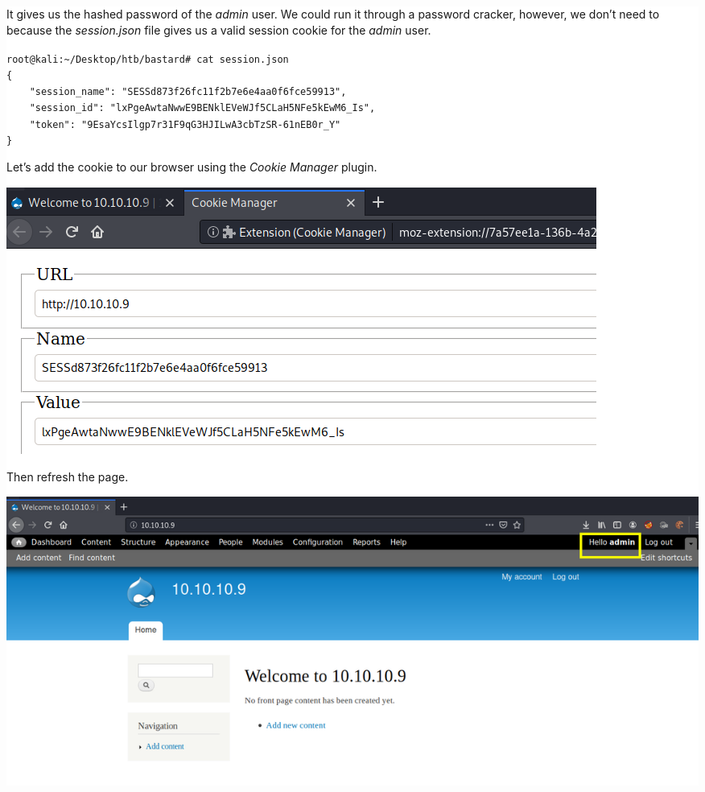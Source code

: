 It gives us the hashed password of the _admin_ user. We could run it through a password cracker, however, we don’t need to because the _session.json_ file gives us a valid session cookie for the _admin_ user.

```text
root@kali:~/Desktop/htb/bastard# cat session.json 
{
    "session_name": "SESSd873f26fc11f2b7e6e4aa0f6fce59913",
    "session_id": "lxPgeAwtaNwwE9BENklEVeWJf5CLaH5NFe5kEwM6_Is",
    "token": "9EsaYcsIlgp7r31F9qG3HJILwA3cbTzSR-61nEB0r_Y"
}
```

Let’s add the cookie to our browser using the _Cookie Manager_ plugin.

![](../images/max/733/1*V6AKxYPMdcg0ydwKLk_DLg.png)

Then refresh the page.

![](../images/max/1421/1*9dkvVuxOYmQuMW9FmCBkhg.png)
